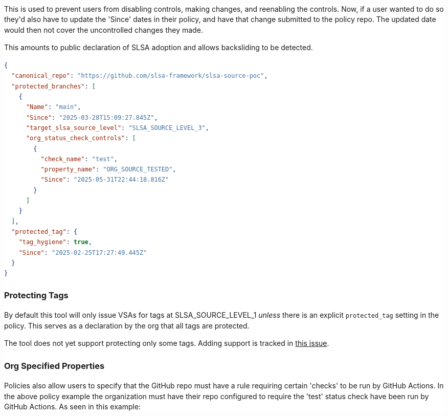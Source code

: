 This is used to prevent users from disabling controls, making changes, and reenabling the
controls.  Now, if a user wanted to do so they'd also have to update the 'Since' dates
in their policy, and have that change submitted to the policy repo.  The updated date
would then not cover the uncontrolled changes they made.

This amounts to public declaration of SLSA adoption and allows backsliding to be detected.

```json
{
  "canonical_repo": "https://github.com/slsa-framework/slsa-source-poc",
  "protected_branches": [
    {
      "Name": "main",
      "Since": "2025-03-28T15:09:27.845Z",
      "target_slsa_source_level": "SLSA_SOURCE_LEVEL_3",
      "org_status_check_controls": [
        {
          "check_name": "test",
          "property_name": "ORG_SOURCE_TESTED",
          "Since": "2025-05-31T22:44:18.816Z"
        }
      ]
    }
  ],
  "protected_tag": {
    "tag_hygiene": true,
    "Since": "2025-02-25T17:27:49.445Z"
  }
}
```

### Protecting Tags

By default this tool will only issue VSAs for tags at SLSA_SOURCE_LEVEL_1 _unless_
there is an explicit `protected_tag` setting in the policy.  This serves as a
declaration by the org that all tags are protected.

The tool does not yet support protecting only some tags. Adding support is
tracked in
[this issue](https://github.com/slsa-framework/slsa-source-poc/issues/129).

### Org Specified Properties

Policies also allow users to specify that the GitHub repo must have a rule requiring
certain 'checks' to be run by GitHub Actions.  In the above policy example
the organization must have their repo configured to require the 'test' status check
have been run by GitHub Actions.  As seen in this example:
